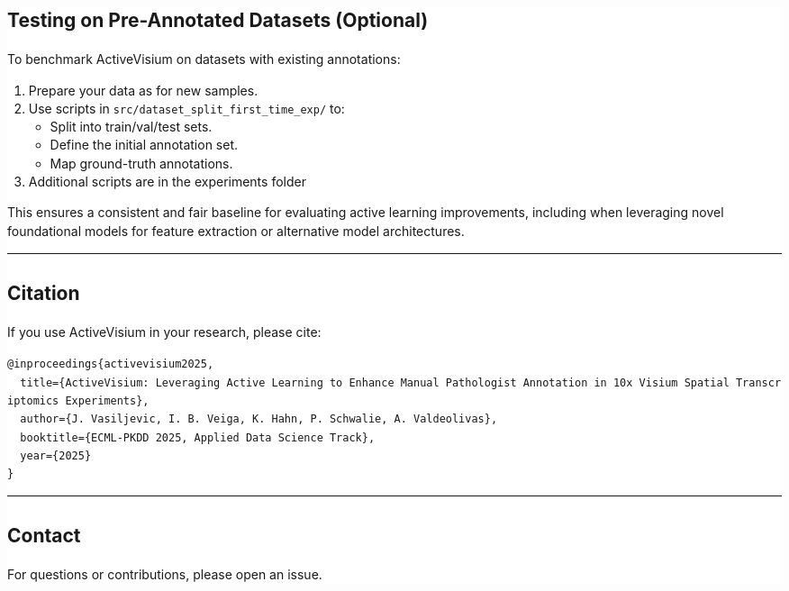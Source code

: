 ## Testing on Pre-Annotated Datasets (Optional)

To benchmark ActiveVisium on datasets with existing annotations:

1. Prepare your data as for new samples.
2. Use scripts in `src/dataset_split_first_time_exp/` to:
    - Split into train/val/test sets.
    - Define the initial annotation set.
    - Map ground-truth annotations.
3. Additional scripts are in the experiments folder


This ensures a consistent and fair baseline for evaluating active learning improvements, including when leveraging novel foundational models for feature extraction or alternative model architectures.

---

## Citation

If you use ActiveVisium in your research, please cite:

```
@inproceedings{activevisium2025,
  title={ActiveVisium: Leveraging Active Learning to Enhance Manual Pathologist Annotation in 10x Visium Spatial Transcriptomics Experiments},
  author={J. Vasiljevic, I. B. Veiga, K. Hahn, P. Schwalie, A. Valdeolivas},
  booktitle={ECML-PKDD 2025, Applied Data Science Track},
  year={2025}
}
```

---

## Contact

For questions or contributions, please open an issue.

